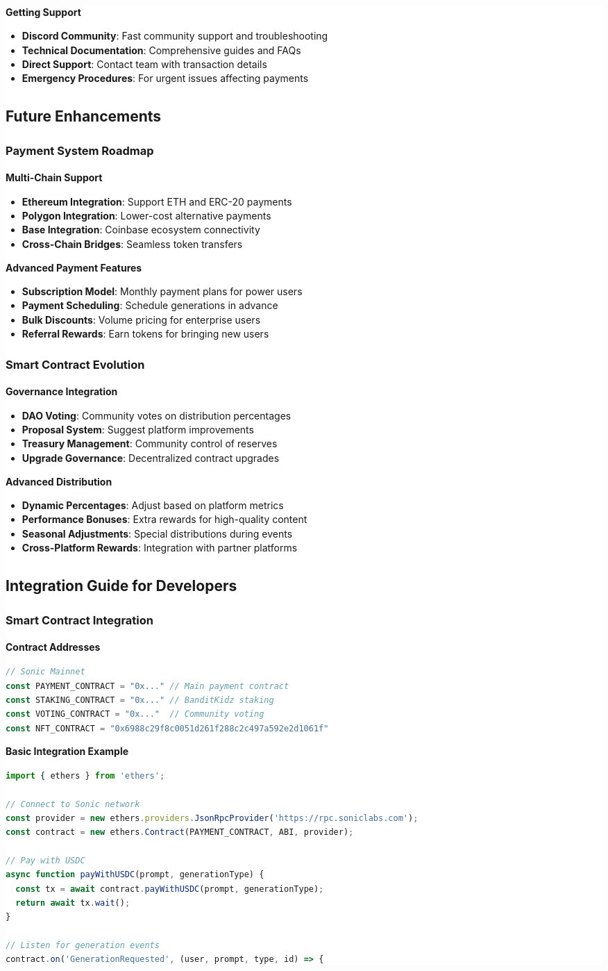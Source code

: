 **Getting Support**
- **Discord Community**: Fast community support and troubleshooting
- **Technical Documentation**: Comprehensive guides and FAQs
- **Direct Support**: Contact team with transaction details
- **Emergency Procedures**: For urgent issues affecting payments

## Future Enhancements

### Payment System Roadmap

**Multi-Chain Support**
- **Ethereum Integration**: Support ETH and ERC-20 payments
- **Polygon Integration**: Lower-cost alternative payments
- **Base Integration**: Coinbase ecosystem connectivity
- **Cross-Chain Bridges**: Seamless token transfers

**Advanced Payment Features**
- **Subscription Model**: Monthly payment plans for power users
- **Payment Scheduling**: Schedule generations in advance
- **Bulk Discounts**: Volume pricing for enterprise users
- **Referral Rewards**: Earn tokens for bringing new users

### Smart Contract Evolution

**Governance Integration**
- **DAO Voting**: Community votes on distribution percentages
- **Proposal System**: Suggest platform improvements
- **Treasury Management**: Community control of reserves
- **Upgrade Governance**: Decentralized contract upgrades

**Advanced Distribution**
- **Dynamic Percentages**: Adjust based on platform metrics
- **Performance Bonuses**: Extra rewards for high-quality content
- **Seasonal Adjustments**: Special distributions during events
- **Cross-Platform Rewards**: Integration with partner platforms

## Integration Guide for Developers

### Smart Contract Integration

**Contract Addresses**
```javascript
// Sonic Mainnet
const PAYMENT_CONTRACT = "0x..." // Main payment contract
const STAKING_CONTRACT = "0x..." // BanditKidz staking
const VOTING_CONTRACT = "0x..."  // Community voting
const NFT_CONTRACT = "0x6988c29f8c0051d261f288c2c497a592e2d1061f"
```

**Basic Integration Example**
```javascript
import { ethers } from 'ethers';

// Connect to Sonic network
const provider = new ethers.providers.JsonRpcProvider('https://rpc.soniclabs.com');
const contract = new ethers.Contract(PAYMENT_CONTRACT, ABI, provider);

// Pay with USDC
async function payWithUSDC(prompt, generationType) {
  const tx = await contract.payWithUSDC(prompt, generationType);
  return await tx.wait();
}

// Listen for generation events
contract.on('GenerationRequested', (user, prompt, type, id) => {
```